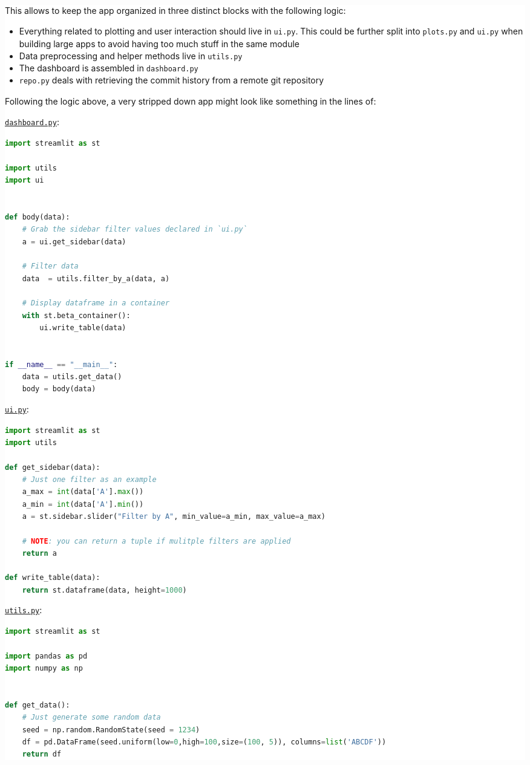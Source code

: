 This allows to keep the app organized in three distinct blocks with the following logic:
* Everything related to plotting and user interaction should live in `ui.py`. This could be further split into `plots.py` and `ui.py` when building
large apps to avoid having too much stuff in the same module
* Data preprocessing and helper methods live in `utils.py`
* The dashboard is assembled in `dashboard.py`
* `repo.py` deals with retrieving the commit history from a remote git repository

Following the logic above, a very stripped down app might look like something in the lines of:

[`dashboard.py`](https://github.com/andodet/git-overview/blob/master/app/dashboard.py ):
```python
import streamlit as st

import utils
import ui


def body(data):
    # Grab the sidebar filter values declared in `ui.py`
    a = ui.get_sidebar(data)

    # Filter data
    data  = utils.filter_by_a(data, a)

    # Display dataframe in a container 
    with st.beta_container():
        ui.write_table(data)
    

if __name__ == "__main__":
    data = utils.get_data()
    body = body(data)
```

[`ui.py`](https://github.com/andodet/git-overview/blob/master/app/ui.py):
```python
import streamlit as st
import utils

def get_sidebar(data):
    # Just one filter as an example
    a_max = int(data['A'].max())
    a_min = int(data['A'].min())
    a = st.sidebar.slider("Filter by A", min_value=a_min, max_value=a_max)

    # NOTE: you can return a tuple if mulitple filters are applied
    return a

def write_table(data):
    return st.dataframe(data, height=1000)
```

[`utils.py`](https://github.com/andodet/git-overview/blob/master/app/utils.py):
```python
import streamlit as st

import pandas as pd
import numpy as np


def get_data():
    # Just generate some random data
    seed = np.random.RandomState(seed = 1234)
    df = pd.DataFrame(seed.uniform(low=0,high=100,size=(100, 5)), columns=list('ABCDF'))
    return df
```